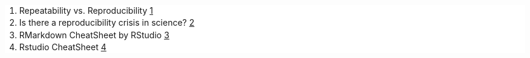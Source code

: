 1. Repeatability vs. Reproducibility [1]
2. Is there a reproducibility crisis in science? [2]
3. RMarkdown CheatSheet by RStudio [3]
4. Rstudio CheatSheet [4]

[1]: https://www.technologynetworks.com/informatics/articles/repeatability-vs-reproducibility-317157 "Repeatability vs. Reproducibility"
[2]: https://www.youtube.com/watch?v=FpCrY7x5nEE "Is there a reproducibility crisis in science?"
[3]: https://rstudio.com/wp-content/uploads/2015/02/rmarkdown-cheatsheet.pdf "RMarkdown CheatSheet by RStudio"
[4]: https://rstudio.com/wp-content/uploads/2016/01/rstudio-IDE-cheatsheet.pdf "Rstudio CheatSheet"
